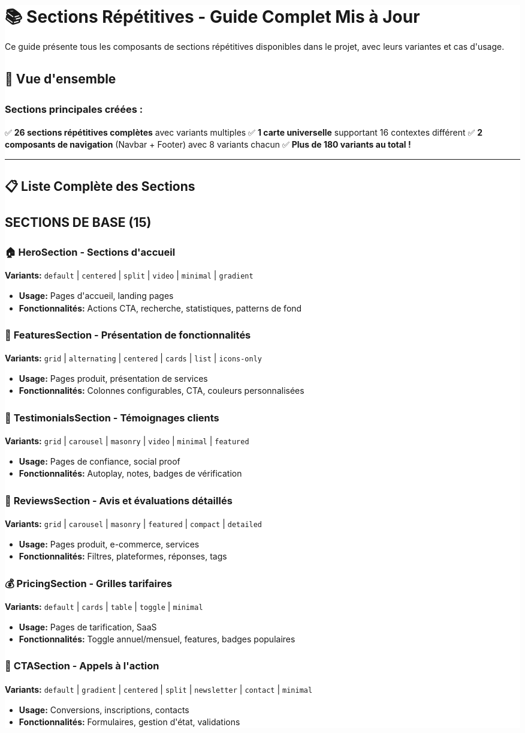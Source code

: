 # 📚 Sections Répétitives - Guide Complet Mis à Jour

Ce guide présente tous les composants de sections répétitives disponibles dans le projet, avec leurs variantes et cas d'usage.

## 🎯 Vue d'ensemble

### Sections principales créées :
✅ **26 sections répétitives complètes** avec variants multiples
✅ **1 carte universelle** supportant 16 contextes différent
✅ **2 composants de navigation** (Navbar + Footer) avec 8 variants chacun
✅ **Plus de 180 variants au total !**

---

## 📋 Liste Complète des Sections

## SECTIONS DE BASE (15)

### 🏠 **HeroSection** - Sections d'accueil
**Variants:** `default` | `centered` | `split` | `video` | `minimal` | `gradient`
- **Usage:** Pages d'accueil, landing pages
- **Fonctionnalités:** Actions CTA, recherche, statistiques, patterns de fond

### 🌟 **FeaturesSection** - Présentation de fonctionnalités  
**Variants:** `grid` | `alternating` | `centered` | `cards` | `list` | `icons-only`
- **Usage:** Pages produit, présentation de services
- **Fonctionnalités:** Colonnes configurables, CTA, couleurs personnalisées

### 💬 **TestimonialsSection** - Témoignages clients
**Variants:** `grid` | `carousel` | `masonry` | `video` | `minimal` | `featured`
- **Usage:** Pages de confiance, social proof
- **Fonctionnalités:** Autoplay, notes, badges de vérification

### 💬 **ReviewsSection** - Avis et évaluations détaillés
**Variants:** `grid` | `carousel` | `masonry` | `featured` | `compact` | `detailed`
- **Usage:** Pages produit, e-commerce, services
- **Fonctionnalités:** Filtres, plateformes, réponses, tags

### 💰 **PricingSection** - Grilles tarifaires
**Variants:** `default` | `cards` | `table` | `toggle` | `minimal`
- **Usage:** Pages de tarification, SaaS
- **Fonctionnalités:** Toggle annuel/mensuel, features, badges populaires

### 📢 **CTASection** - Appels à l'action
**Variants:** `default` | `gradient` | `centered` | `split` | `newsletter` | `contact` | `minimal`
- **Usage:** Conversions, inscriptions, contacts
- **Fonctionnalités:** Formulaires, gestion d'état, validations
